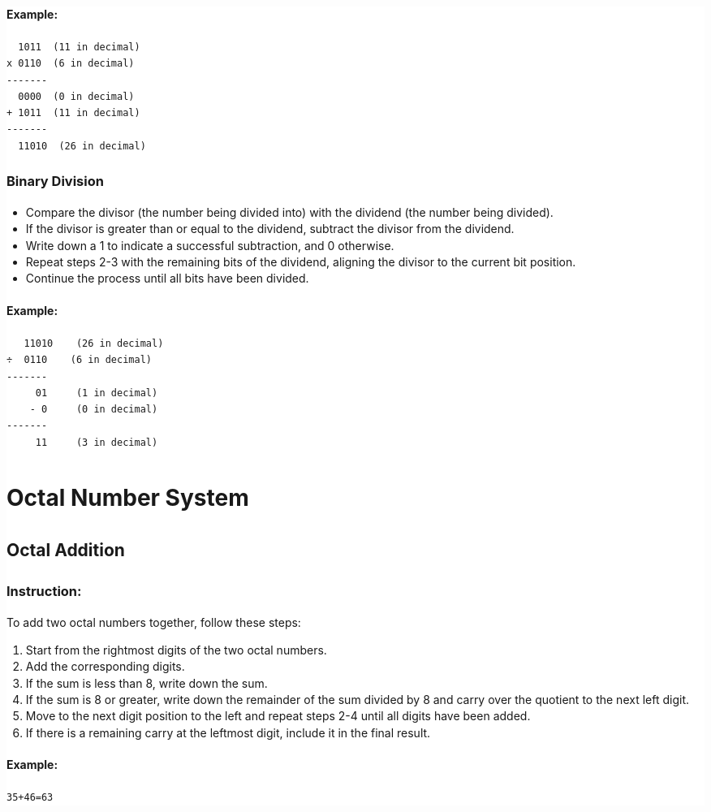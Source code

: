 #### Example:
```
  1011  (11 in decimal)
x 0110  (6 in decimal)
------- 
  0000  (0 in decimal)
+ 1011  (11 in decimal)
-------
  11010  (26 in decimal)
```


### Binary Division
* Compare the divisor (the number being divided into) with the dividend (the number being divided).
* If the divisor is greater than or equal to the dividend, subtract the divisor from the dividend.
* Write down a 1 to indicate a successful subtraction, and 0 otherwise.
* Repeat steps 2-3 with the remaining bits of the dividend, aligning the divisor to the current bit position.
* Continue the process until all bits have been divided.

#### Example:
```
   11010    (26 in decimal)
÷  0110    (6 in decimal)
-------
     01     (1 in decimal)
    - 0     (0 in decimal)
-------
     11     (3 in decimal)
```

# Octal Number System

## Octal Addition

### Instruction:
To add two octal numbers together, follow these steps:

1. Start from the rightmost digits of the two octal numbers.
2. Add the corresponding digits.
3. If the sum is less than 8, write down the sum.
4. If the sum is 8 or greater, write down the remainder of the sum divided by 8 and carry over the quotient to the next left digit.
5. Move to the next digit position to the left and repeat steps 2-4 until all digits have been added.
6. If there is a remaining carry at the leftmost digit, include it in the final result.

#### Example:
```
35+46=63
```
